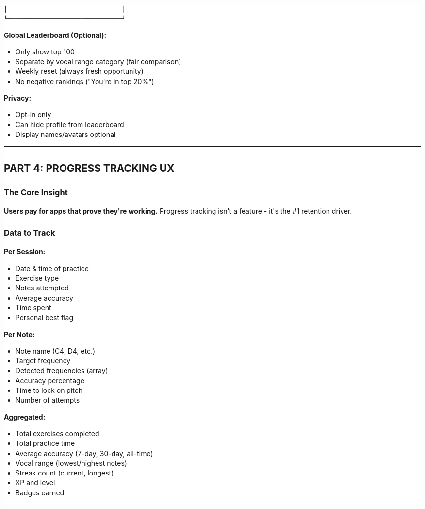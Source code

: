```
│                                 │
└─────────────────────────────────┘
```

**Global Leaderboard (Optional):**
- Only show top 100
- Separate by vocal range category (fair comparison)
- Weekly reset (always fresh opportunity)
- No negative rankings ("You're in top 20%")

**Privacy:**
- Opt-in only
- Can hide profile from leaderboard
- Display names/avatars optional

---

## PART 4: PROGRESS TRACKING UX

### The Core Insight
**Users pay for apps that prove they're working.** Progress tracking isn't a feature - it's the #1 retention driver.

### Data to Track

**Per Session:**
- Date & time of practice
- Exercise type
- Notes attempted
- Average accuracy
- Time spent
- Personal best flag

**Per Note:**
- Note name (C4, D4, etc.)
- Target frequency
- Detected frequencies (array)
- Accuracy percentage
- Time to lock on pitch
- Number of attempts

**Aggregated:**
- Total exercises completed
- Total practice time
- Average accuracy (7-day, 30-day, all-time)
- Vocal range (lowest/highest notes)
- Streak count (current, longest)
- XP and level
- Badges earned

---
